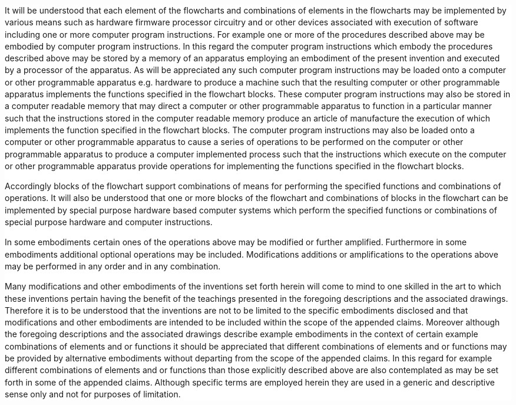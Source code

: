 It will be understood that each element of the flowcharts and combinations of elements in the flowcharts may be implemented by various means such as hardware firmware processor circuitry and or other devices associated with execution of software including one or more computer program instructions. For example one or more of the procedures described above may be embodied by computer program instructions. In this regard the computer program instructions which embody the procedures described above may be stored by a memory of an apparatus employing an embodiment of the present invention and executed by a processor of the apparatus. As will be appreciated any such computer program instructions may be loaded onto a computer or other programmable apparatus e.g. hardware to produce a machine such that the resulting computer or other programmable apparatus implements the functions specified in the flowchart blocks. These computer program instructions may also be stored in a computer readable memory that may direct a computer or other programmable apparatus to function in a particular manner such that the instructions stored in the computer readable memory produce an article of manufacture the execution of which implements the function specified in the flowchart blocks. The computer program instructions may also be loaded onto a computer or other programmable apparatus to cause a series of operations to be performed on the computer or other programmable apparatus to produce a computer implemented process such that the instructions which execute on the computer or other programmable apparatus provide operations for implementing the functions specified in the flowchart blocks.

Accordingly blocks of the flowchart support combinations of means for performing the specified functions and combinations of operations. It will also be understood that one or more blocks of the flowchart and combinations of blocks in the flowchart can be implemented by special purpose hardware based computer systems which perform the specified functions or combinations of special purpose hardware and computer instructions.

In some embodiments certain ones of the operations above may be modified or further amplified. Furthermore in some embodiments additional optional operations may be included. Modifications additions or amplifications to the operations above may be performed in any order and in any combination.

Many modifications and other embodiments of the inventions set forth herein will come to mind to one skilled in the art to which these inventions pertain having the benefit of the teachings presented in the foregoing descriptions and the associated drawings. Therefore it is to be understood that the inventions are not to be limited to the specific embodiments disclosed and that modifications and other embodiments are intended to be included within the scope of the appended claims. Moreover although the foregoing descriptions and the associated drawings describe example embodiments in the context of certain example combinations of elements and or functions it should be appreciated that different combinations of elements and or functions may be provided by alternative embodiments without departing from the scope of the appended claims. In this regard for example different combinations of elements and or functions than those explicitly described above are also contemplated as may be set forth in some of the appended claims. Although specific terms are employed herein they are used in a generic and descriptive sense only and not for purposes of limitation.

